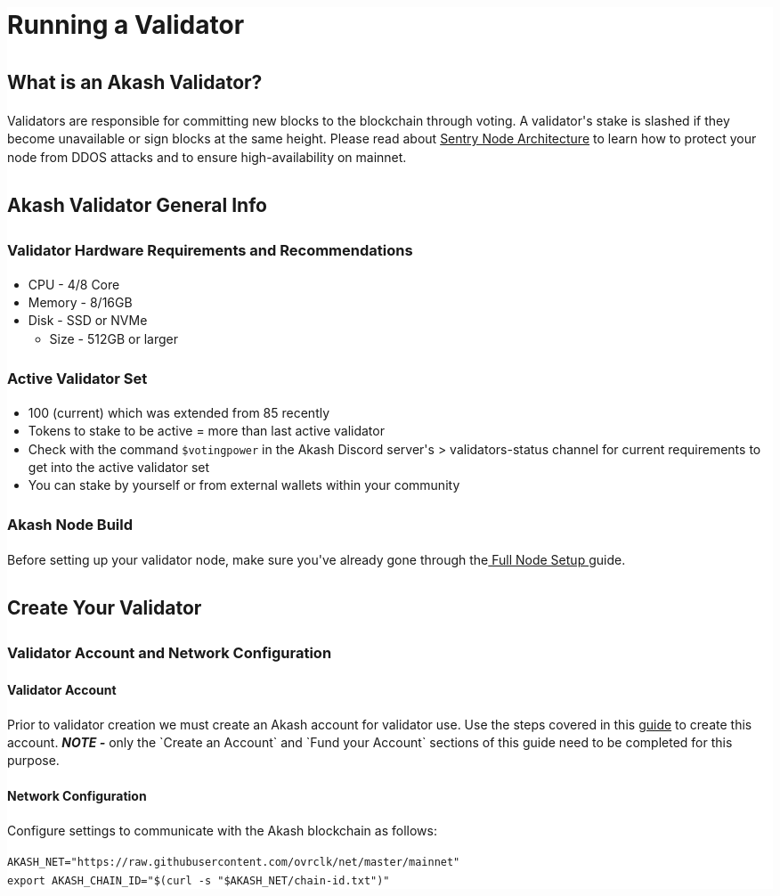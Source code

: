 # Running a Validator

## What is an Akash Validator?

Validators are responsible for committing new blocks to the blockchain through voting. A validator's stake is slashed if they become unavailable or sign blocks at the same height. Please read about [Sentry Node Architecture](https://forum.cosmos.network/t/sentry-node-architecture-overview/454) to learn how to protect your node from DDOS attacks and to ensure high-availability on mainnet.

## Akash Validator General Info

### Validator Hardware Requirements and Recommendations

* CPU - 4/8 Core
* Memory - 8/16GB
* Disk - SSD or NVMe
  * Size - 512GB or larger

### Active Validator Set

* 100 (current) which was extended from 85 recently
* Tokens to stake to be active = more than last active validator
* Check with the command `$votingpower` in the Akash Discord server's > validators-status channel for current requirements to get into the active validator set
* You can stake by yourself or from external wallets within your community

### Akash Node Build

Before setting up your validator node, make sure you've already gone through the[ Full Node Setup ](../akash-nodes/run-an-akash-node/)guide.

## Create Your Validator

### Validator Account and Network Configuration

#### Validator Account

Prior to validator creation we must create an Akash account for validator use.  Use the steps covered in this [guide](https://docs.akash.network/guides/cli/detailed-steps) to create this account.  _**NOTE -**_ only the \`Create an Account\` and \`Fund your Account\` sections of this guide need to be completed for this purpose.

#### Network Configuration

Configure settings to communicate with the Akash blockchain as follows:

```
AKASH_NET="https://raw.githubusercontent.com/ovrclk/net/master/mainnet"
export AKASH_CHAIN_ID="$(curl -s "$AKASH_NET/chain-id.txt")"
```
